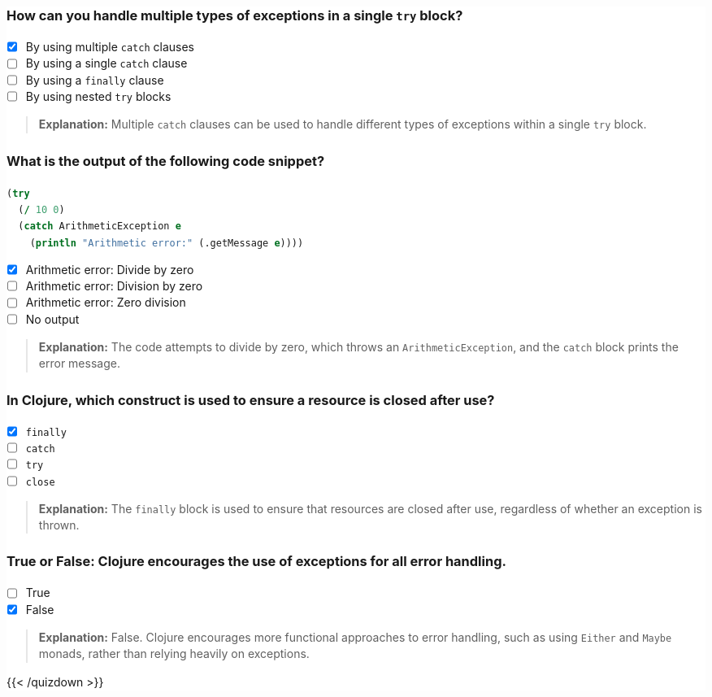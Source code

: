 ### How can you handle multiple types of exceptions in a single `try` block?

- [x] By using multiple `catch` clauses
- [ ] By using a single `catch` clause
- [ ] By using a `finally` clause
- [ ] By using nested `try` blocks

> **Explanation:** Multiple `catch` clauses can be used to handle different types of exceptions within a single `try` block.

### What is the output of the following code snippet?

```clojure
(try
  (/ 10 0)
  (catch ArithmeticException e
    (println "Arithmetic error:" (.getMessage e))))
```

- [x] Arithmetic error: Divide by zero
- [ ] Arithmetic error: Division by zero
- [ ] Arithmetic error: Zero division
- [ ] No output

> **Explanation:** The code attempts to divide by zero, which throws an `ArithmeticException`, and the `catch` block prints the error message.

### In Clojure, which construct is used to ensure a resource is closed after use?

- [x] `finally`
- [ ] `catch`
- [ ] `try`
- [ ] `close`

> **Explanation:** The `finally` block is used to ensure that resources are closed after use, regardless of whether an exception is thrown.

### True or False: Clojure encourages the use of exceptions for all error handling.

- [ ] True
- [x] False

> **Explanation:** False. Clojure encourages more functional approaches to error handling, such as using `Either` and `Maybe` monads, rather than relying heavily on exceptions.

{{< /quizdown >}}
